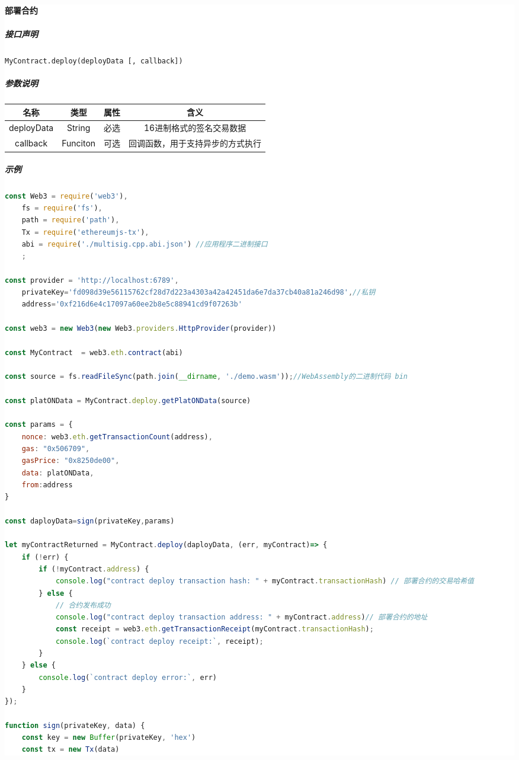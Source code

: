#### 部署合约

##### 接口声明

    MyContract.deploy(deployData [, callback])

##### 参数说明

| 名称 |类型|属性|含义|
| :------: |:------: |:------: | :------: |
|deployData |String |必选| 16进制格式的签名交易数据|
|callback|Funciton  |可选|回调函数，用于支持异步的方式执行|

##### 示例

````js
const Web3 = require('web3'),
    fs = require('fs'),
    path = require('path'),
    Tx = require('ethereumjs-tx'),
    abi = require('./multisig.cpp.abi.json') //应用程序二进制接口
    ;

const provider = 'http://localhost:6789',
    privateKey='fd098d39e56115762cf28d7d223a4303a42a42451da6e7da37cb40a81a246d98',//私钥
    address='0xf216d6e4c17097a60ee2b8e5c88941cd9f07263b'

const web3 = new Web3(new Web3.providers.HttpProvider(provider))

const MyContract  = web3.eth.contract(abi)

const source = fs.readFileSync(path.join(__dirname, './demo.wasm'));//WebAssembly的二进制代码 bin

const platONData = MyContract.deploy.getPlatONData(source)

const params = {
    nonce: web3.eth.getTransactionCount(address),
    gas: "0x506709",
    gasPrice: "0x8250de00",
    data: platONData,
    from:address
}

const daployData=sign(privateKey,params)

let myContractReturned = MyContract.deploy(daployData, (err, myContract)=> {
    if (!err) {
        if (!myContract.address) {
            console.log("contract deploy transaction hash: " + myContract.transactionHash) // 部署合约的交易哈希值
        } else {
            // 合约发布成功
            console.log("contract deploy transaction address: " + myContract.address)// 部署合约的地址
            const receipt = web3.eth.getTransactionReceipt(myContract.transactionHash);
            console.log(`contract deploy receipt:`, receipt);
        }
    } else {
        console.log(`contract deploy error:`, err)
    }
});

function sign(privateKey, data) {
    const key = new Buffer(privateKey, 'hex')
    const tx = new Tx(data)
````